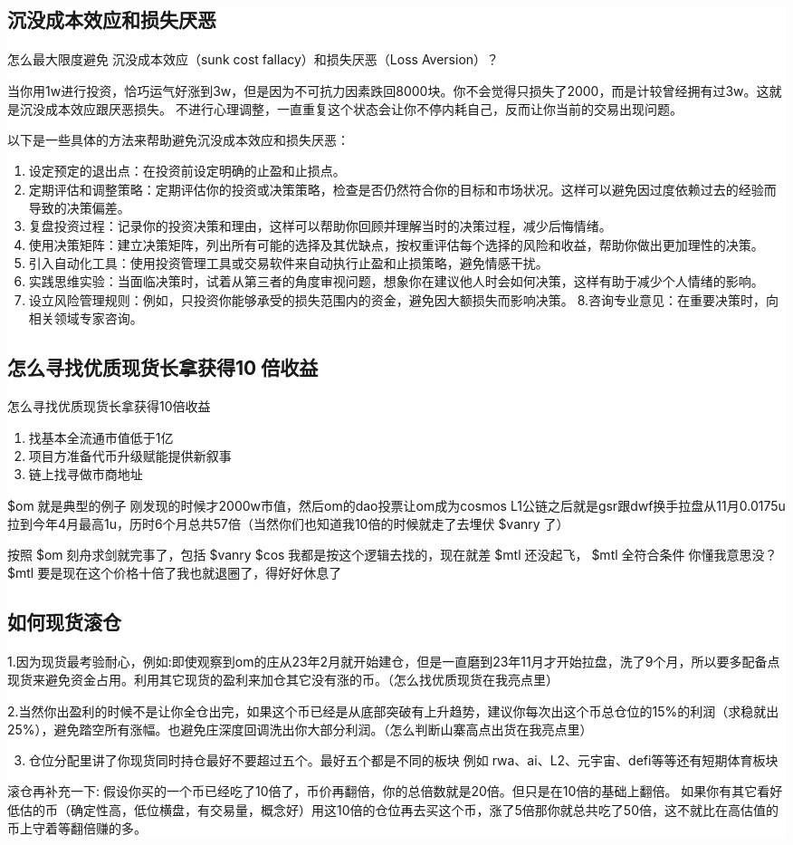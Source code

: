 ## 沉没成本效应和损失厌恶

怎么最大限度避免 沉没成本效应（sunk cost fallacy）和损失厌恶（Loss Aversion）？

当你用1w进行投资，恰巧运气好涨到3w，但是因为不可抗力因素跌回8000块。你不会觉得只损失了2000，而是计较曾经拥有过3w。这就是沉没成本效应跟厌恶损失。 不进行心理调整，一直重复这个状态会让你不停内耗自己，反而让你当前的交易出现问题。

以下是一些具体的方法来帮助避免沉没成本效应和损失厌恶：

1. 设定预定的退出点：在投资前设定明确的止盈和止损点。
2. 定期评估和调整策略：定期评估你的投资或决策策略，检查是否仍然符合你的目标和市场状况。这样可以避免因过度依赖过去的经验而导致的决策偏差。
3. 复盘投资过程：记录你的投资决策和理由，这样可以帮助你回顾并理解当时的决策过程，减少后悔情绪。
4. 使用决策矩阵：建立决策矩阵，列出所有可能的选择及其优缺点，按权重评估每个选择的风险和收益，帮助你做出更加理性的决策。
5. 引入自动化工具：使用投资管理工具或交易软件来自动执行止盈和止损策略，避免情感干扰。
6. 实践思维实验：当面临决策时，试着从第三者的角度审视问题，想象你在建议他人时会如何决策，这样有助于减少个人情绪的影响。
7. 设立风险管理规则：例如，只投资你能够承受的损失范围内的资金，避免因大额损失而影响决策。 8.咨询专业意见：在重要决策时，向相关领域专家咨询。

## 怎么寻找优质现货长拿获得10 倍收益

怎么寻找优质现货长拿获得10倍收益

1. 找基本全流通市值低于1亿
2. 项目方准备代币升级赋能提供新叙事
3. 链上找寻做市商地址

$om 就是典型的例子 刚发现的时候才2000w市值，然后om的dao投票让om成为cosmos L1公链之后就是gsr跟dwf换手拉盘从11月0.0175u拉到今年4月最高1u，历时6个月总共57倍（当然你们也知道我10倍的时候就走了去埋伏 $vanry 了）

按照 $om 刻舟求剑就完事了，包括 $vanry $cos 我都是按这个逻辑去找的，现在就差 $mtl 还没起飞， $mtl 全符合条件 你懂我意思没？ $mtl 要是现在这个价格十倍了我也就退圈了，得好好休息了

## 如何现货滚仓

1.因为现货最考验耐心，例如:即使观察到om的庄从23年2月就开始建仓，但是一直磨到23年11月才开始拉盘，洗了9个月，所以要多配备点现货来避免资金占用。利用其它现货的盈利来加仓其它没有涨的币。（怎么找优质现货在我亮点里）

 

 2.当然你出盈利的时候不是让你全仓出完，如果这个币已经是从底部突破有上升趋势，建议你每次出这个币总仓位的15%的利润（求稳就出25%），避免踏空所有涨幅。也避免庄深度回调洗出你大部分利润。（怎么判断山寨高点出货在我亮点里）

 

3. 仓位分配里讲了你现货同时持仓最好不要超过五个。最好五个都是不同的板块 例如 rwa、ai、L2、元宇宙、defi等等还有短期体育板块

滚仓再补充一下: 假设你买的一个币已经吃了10倍了，币价再翻倍，你的总倍数就是20倍。但只是在10倍的基础上翻倍。 如果你有其它看好低估的币（确定性高，低位横盘，有交易量，概念好）用这10倍的仓位再去买这个币，涨了5倍那你就总共吃了50倍，这不就比在高估值的币上守着等翻倍赚的多。